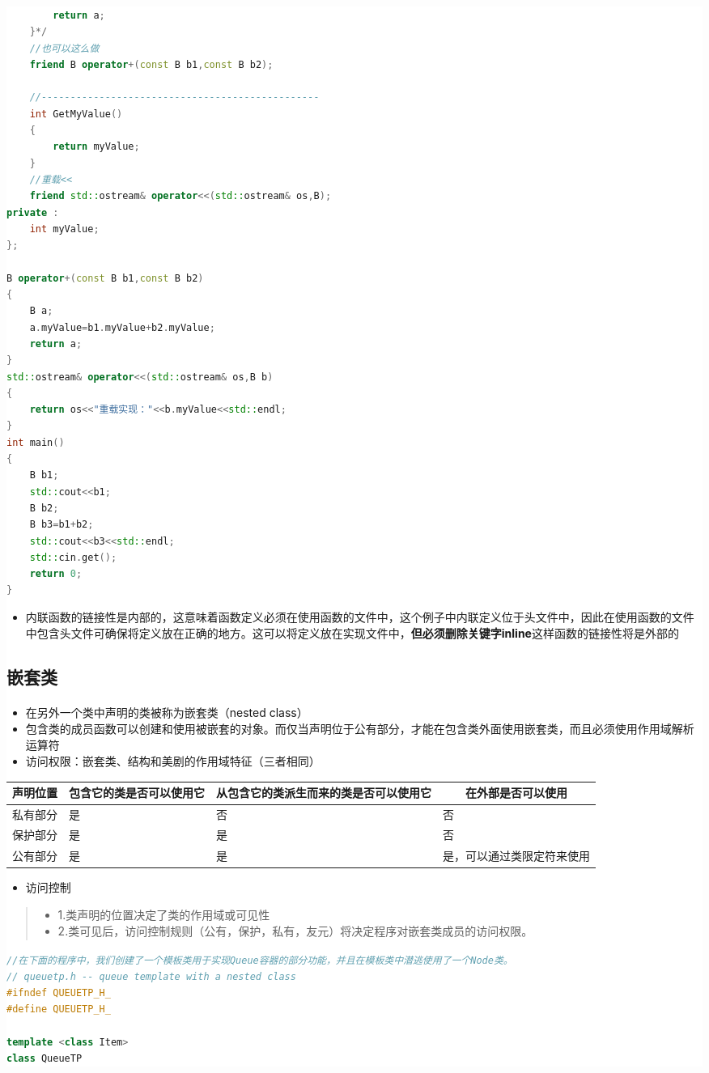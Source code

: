 ```C++
        return a;
    }*/
    //也可以这么做
    friend B operator+(const B b1,const B b2);

    //------------------------------------------------
    int GetMyValue()
    {
        return myValue;
    }
    //重载<<
    friend std::ostream& operator<<(std::ostream& os,B);
private :
    int myValue;
};

B operator+(const B b1,const B b2)
{
    B a;
    a.myValue=b1.myValue+b2.myValue;
    return a;
}
std::ostream& operator<<(std::ostream& os,B b)
{
    return os<<"重载实现："<<b.myValue<<std::endl;
}
int main()
{
    B b1;
    std::cout<<b1;
    B b2;
    B b3=b1+b2;
    std::cout<<b3<<std::endl;
    std::cin.get();
    return 0;
}
```
* 内联函数的链接性是内部的，这意味着函数定义必须在使用函数的文件中，这个例子中内联定义位于头文件中，因此在使用函数的文件中包含头文件可确保将定义放在正确的地方。这可以将定义放在实现文件中，**但必须删除关键字inline**这样函数的链接性将是外部的

## 嵌套类
* 在另外一个类中声明的类被称为嵌套类（nested class）
* 包含类的成员函数可以创建和使用被嵌套的对象。而仅当声明位于公有部分，才能在包含类外面使用嵌套类，而且必须使用作用域解析运算符
* 访问权限：嵌套类、结构和美剧的作用域特征（三者相同）

| 声明位置 | 包含它的类是否可以使用它 | 从包含它的类派生而来的类是否可以使用它 |在外部是否可以使用 |
| ------ | ------ | ------ |------ |
| 私有部分 | 是 | 否 | 否 |
| 保护部分 | 是 | 是 | 否 |
| 公有部分 | 是 | 是 | 是，可以通过类限定符来使用 |
* 访问控制
> * 1.类声明的位置决定了类的作用域或可见性
> * 2.类可见后，访问控制规则（公有，保护，私有，友元）将决定程序对嵌套类成员的访问权限。
```C++
//在下面的程序中，我们创建了一个模板类用于实现Queue容器的部分功能，并且在模板类中潜逃使用了一个Node类。
// queuetp.h -- queue template with a nested class
#ifndef QUEUETP_H_
#define QUEUETP_H_

template <class Item>
class QueueTP
```
